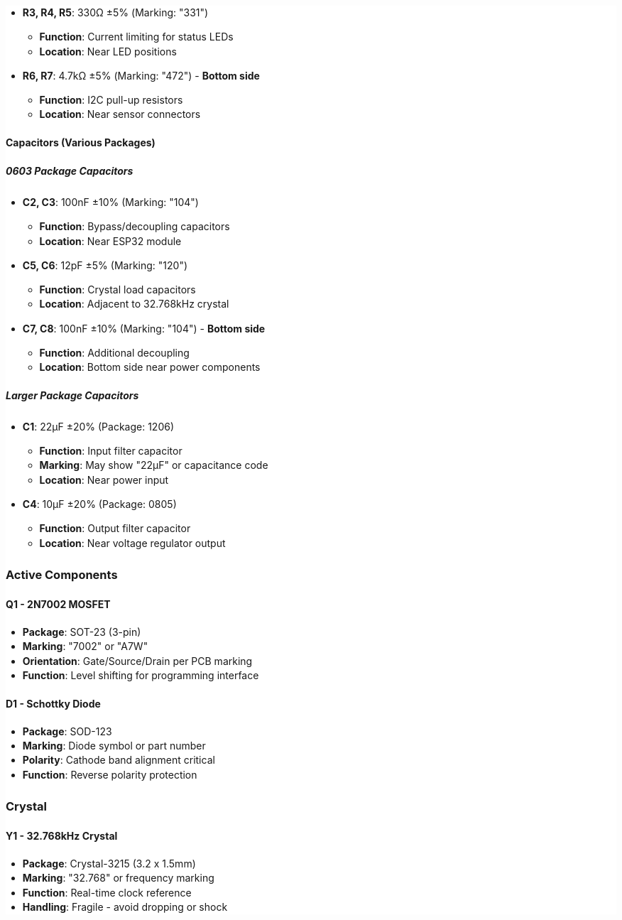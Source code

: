 - **R3, R4, R5**: 330Ω ±5% (Marking: "331")
  - **Function**: Current limiting for status LEDs
  - **Location**: Near LED positions
  
- **R6, R7**: 4.7kΩ ±5% (Marking: "472") - **Bottom side**
  - **Function**: I2C pull-up resistors
  - **Location**: Near sensor connectors

#### Capacitors (Various Packages)

##### 0603 Package Capacitors
- **C2, C3**: 100nF ±10% (Marking: "104")
  - **Function**: Bypass/decoupling capacitors
  - **Location**: Near ESP32 module
  
- **C5, C6**: 12pF ±5% (Marking: "120")
  - **Function**: Crystal load capacitors
  - **Location**: Adjacent to 32.768kHz crystal
  
- **C7, C8**: 100nF ±10% (Marking: "104") - **Bottom side**
  - **Function**: Additional decoupling
  - **Location**: Bottom side near power components

##### Larger Package Capacitors
- **C1**: 22µF ±20% (Package: 1206)
  - **Function**: Input filter capacitor
  - **Marking**: May show "22µF" or capacitance code
  - **Location**: Near power input
  
- **C4**: 10µF ±20% (Package: 0805)
  - **Function**: Output filter capacitor
  - **Location**: Near voltage regulator output

### Active Components

#### Q1 - 2N7002 MOSFET
- **Package**: SOT-23 (3-pin)
- **Marking**: "7002" or "A7W"
- **Orientation**: Gate/Source/Drain per PCB marking
- **Function**: Level shifting for programming interface

#### D1 - Schottky Diode
- **Package**: SOD-123
- **Marking**: Diode symbol or part number
- **Polarity**: Cathode band alignment critical
- **Function**: Reverse polarity protection

### Crystal
#### Y1 - 32.768kHz Crystal
- **Package**: Crystal-3215 (3.2 x 1.5mm)
- **Marking**: "32.768" or frequency marking
- **Function**: Real-time clock reference
- **Handling**: Fragile - avoid dropping or shock
